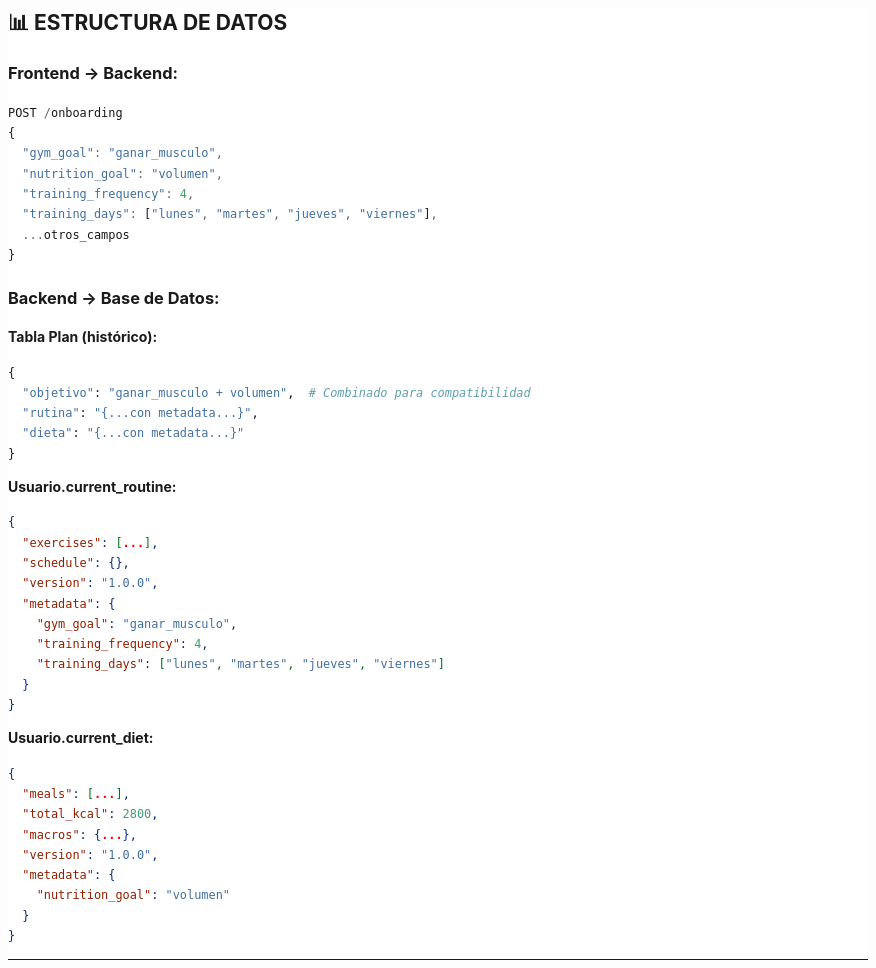 
## 📊 ESTRUCTURA DE DATOS

### **Frontend → Backend:**
```javascript
POST /onboarding
{
  "gym_goal": "ganar_musculo",
  "nutrition_goal": "volumen",
  "training_frequency": 4,
  "training_days": ["lunes", "martes", "jueves", "viernes"],
  ...otros_campos
}
```

### **Backend → Base de Datos:**

**Tabla Plan (histórico):**
```python
{
  "objetivo": "ganar_musculo + volumen",  # Combinado para compatibilidad
  "rutina": "{...con metadata...}",
  "dieta": "{...con metadata...}"
}
```

**Usuario.current_routine:**
```json
{
  "exercises": [...],
  "schedule": {},
  "version": "1.0.0",
  "metadata": {
    "gym_goal": "ganar_musculo",
    "training_frequency": 4,
    "training_days": ["lunes", "martes", "jueves", "viernes"]
  }
}
```

**Usuario.current_diet:**
```json
{
  "meals": [...],
  "total_kcal": 2800,
  "macros": {...},
  "version": "1.0.0",
  "metadata": {
    "nutrition_goal": "volumen"
  }
}
```

---